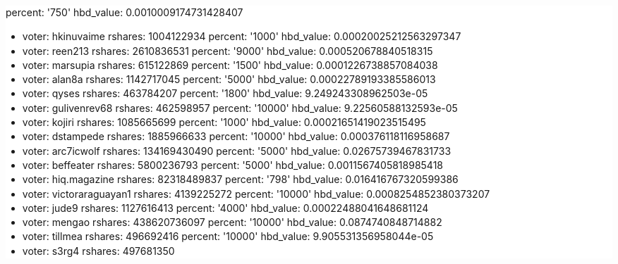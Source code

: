   percent: '750'
  hbd_value: 0.0010009174731428407
- voter: hkinuvaime
  rshares: 1004122934
  percent: '1000'
  hbd_value: 0.00020025212563297347
- voter: reen213
  rshares: 2610836531
  percent: '9000'
  hbd_value: 0.000520678840518315
- voter: marsupia
  rshares: 615122869
  percent: '1500'
  hbd_value: 0.0001226738857084038
- voter: alan8a
  rshares: 1142717045
  percent: '5000'
  hbd_value: 0.00022789193385586013
- voter: qyses
  rshares: 463784207
  percent: '1800'
  hbd_value: 9.249243308962503e-05
- voter: gulivenrev68
  rshares: 462598957
  percent: '10000'
  hbd_value: 9.22560588132593e-05
- voter: kojiri
  rshares: 1085665699
  percent: '1000'
  hbd_value: 0.00021651419023515495
- voter: dstampede
  rshares: 1885966633
  percent: '10000'
  hbd_value: 0.000376118116958687
- voter: arc7icwolf
  rshares: 134169430490
  percent: '5000'
  hbd_value: 0.02675739467831733
- voter: beffeater
  rshares: 5800236793
  percent: '5000'
  hbd_value: 0.0011567405818985418
- voter: hiq.magazine
  rshares: 82318489837
  percent: '798'
  hbd_value: 0.016416767320599386
- voter: victoraraguayan1
  rshares: 4139225272
  percent: '10000'
  hbd_value: 0.0008254852380373207
- voter: jude9
  rshares: 1127616413
  percent: '4000'
  hbd_value: 0.00022488041648681124
- voter: mengao
  rshares: 438620736097
  percent: '10000'
  hbd_value: 0.0874740848714882
- voter: tillmea
  rshares: 496692416
  percent: '10000'
  hbd_value: 9.905531356958044e-05
- voter: s3rg4
  rshares: 497681350